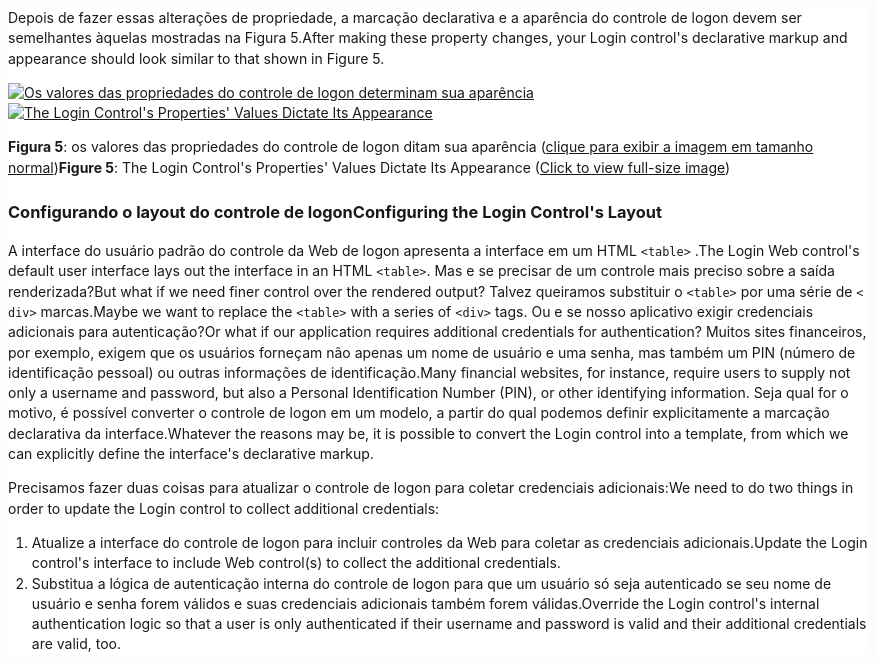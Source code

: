<span data-ttu-id="e4ab9-225">Depois de fazer essas alterações de propriedade, a marcação declarativa e a aparência do controle de logon devem ser semelhantes àquelas mostradas na Figura 5.</span><span class="sxs-lookup"><span data-stu-id="e4ab9-225">After making these property changes, your Login control's declarative markup and appearance should look similar to that shown in Figure 5.</span></span>

<span data-ttu-id="e4ab9-226">[![Os valores das propriedades do controle de logon determinam sua aparência](validating-user-credentials-against-the-membership-user-store-cs/_static/image14.png)](validating-user-credentials-against-the-membership-user-store-cs/_static/image13.png)</span><span class="sxs-lookup"><span data-stu-id="e4ab9-226">[![The Login Control's Properties' Values Dictate Its Appearance](validating-user-credentials-against-the-membership-user-store-cs/_static/image14.png)](validating-user-credentials-against-the-membership-user-store-cs/_static/image13.png)</span></span>

<span data-ttu-id="e4ab9-227">**Figura 5**: os valores das propriedades do controle de logon ditam sua aparência ([clique para exibir a imagem em tamanho normal](validating-user-credentials-against-the-membership-user-store-cs/_static/image15.png))</span><span class="sxs-lookup"><span data-stu-id="e4ab9-227">**Figure 5**: The Login Control's Properties' Values Dictate Its Appearance  ([Click to view full-size image](validating-user-credentials-against-the-membership-user-store-cs/_static/image15.png))</span></span>

### <a name="configuring-the-login-controls-layout"></a><span data-ttu-id="e4ab9-228">Configurando o layout do controle de logon</span><span class="sxs-lookup"><span data-stu-id="e4ab9-228">Configuring the Login Control's Layout</span></span>

<span data-ttu-id="e4ab9-229">A interface do usuário padrão do controle da Web de logon apresenta a interface em um HTML `<table>` .</span><span class="sxs-lookup"><span data-stu-id="e4ab9-229">The Login Web control's default user interface lays out the interface in an HTML `<table>`.</span></span> <span data-ttu-id="e4ab9-230">Mas e se precisar de um controle mais preciso sobre a saída renderizada?</span><span class="sxs-lookup"><span data-stu-id="e4ab9-230">But what if we need finer control over the rendered output?</span></span> <span data-ttu-id="e4ab9-231">Talvez queiramos substituir o `<table>` por uma série de `<div>` marcas.</span><span class="sxs-lookup"><span data-stu-id="e4ab9-231">Maybe we want to replace the `<table>` with a series of `<div>` tags.</span></span> <span data-ttu-id="e4ab9-232">Ou e se nosso aplicativo exigir credenciais adicionais para autenticação?</span><span class="sxs-lookup"><span data-stu-id="e4ab9-232">Or what if our application requires additional credentials for authentication?</span></span> <span data-ttu-id="e4ab9-233">Muitos sites financeiros, por exemplo, exigem que os usuários forneçam não apenas um nome de usuário e uma senha, mas também um PIN (número de identificação pessoal) ou outras informações de identificação.</span><span class="sxs-lookup"><span data-stu-id="e4ab9-233">Many financial websites, for instance, require users to supply not only a username and password, but also a Personal Identification Number (PIN), or other identifying information.</span></span> <span data-ttu-id="e4ab9-234">Seja qual for o motivo, é possível converter o controle de logon em um modelo, a partir do qual podemos definir explicitamente a marcação declarativa da interface.</span><span class="sxs-lookup"><span data-stu-id="e4ab9-234">Whatever the reasons may be, it is possible to convert the Login control into a template, from which we can explicitly define the interface's declarative markup.</span></span>

<span data-ttu-id="e4ab9-235">Precisamos fazer duas coisas para atualizar o controle de logon para coletar credenciais adicionais:</span><span class="sxs-lookup"><span data-stu-id="e4ab9-235">We need to do two things in order to update the Login control to collect additional credentials:</span></span>

1. <span data-ttu-id="e4ab9-236">Atualize a interface do controle de logon para incluir controles da Web para coletar as credenciais adicionais.</span><span class="sxs-lookup"><span data-stu-id="e4ab9-236">Update the Login control's interface to include Web control(s) to collect the additional credentials.</span></span>
2. <span data-ttu-id="e4ab9-237">Substitua a lógica de autenticação interna do controle de logon para que um usuário só seja autenticado se seu nome de usuário e senha forem válidos e suas credenciais adicionais também forem válidas.</span><span class="sxs-lookup"><span data-stu-id="e4ab9-237">Override the Login control's internal authentication logic so that a user is only authenticated if their username and password is valid and their additional credentials are valid, too.</span></span>
